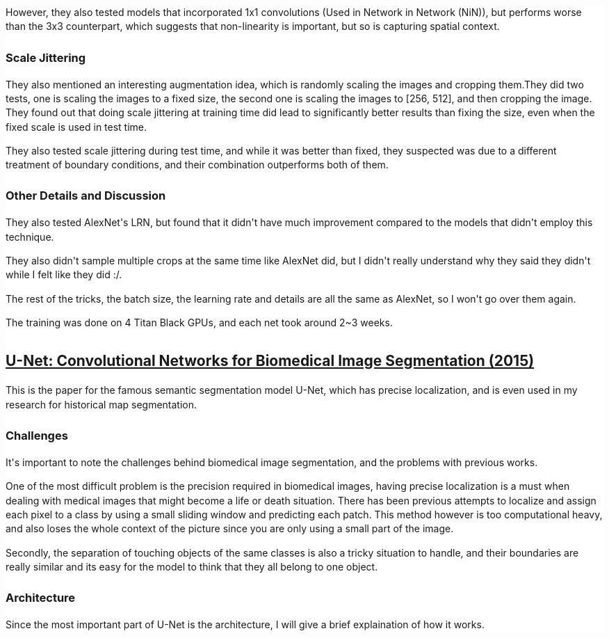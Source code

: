 However, they also tested models that incorporated 1x1 convolutions (Used in Network in Network (NiN)), but performs worse than the 3x3 counterpart, which suggests that non-linearity is important, but so is capturing spatial context.

### Scale Jittering

They also mentioned an interesting augmentation idea, which is randomly scaling the images and cropping them.They did two tests, one is scaling the images to a fixed size, the second one is scaling the images to [256, 512], and then cropping the image. They found out that doing scale jittering at training time did lead to significantly better results than fixing the size, even when the fixed scale is used in test time.

They also tested scale jittering during test time, and while it was better than fixed, they suspected was due to a different treatment of boundary conditions, and their combination outperforms both of them.

### Other Details and Discussion

They also tested AlexNet's LRN, but found that it didn't have much improvement compared to the models that didn't employ this technique.

They also didn't sample multiple crops at the same time like AlexNet did, but I didn't really understand why they said they didn't while I felt like they did :/.

The rest of the tricks, the batch size, the learning rate and details are all the same as AlexNet, so I won't go over them again.

The training was done on 4 Titan Black GPUs, and each net took around 2~3 weeks.

## [U-Net: Convolutional Networks for Biomedical Image Segmentation (2015)](https://arxiv.org/pdf/1505.04597.pdf)

This is the paper for the famous semantic segmentation model U-Net, which has precise localization, and is even used in my research for historical map segmentation.

### Challenges

It's important to note the challenges behind biomedical image segmentation, and the problems with previous works.

One of the most difficult problem is the precision required in biomedical images, having precise localization is a must when dealing with medical images that might become a life or death situation. There has been previous attempts to localize and assign each pixel to a class by using a small sliding window and predicting each patch. This method however is too computational heavy, and also loses the whole context of the picture since you are only using a small part of the image.

Secondly, the separation of touching objects of the same classes is also a tricky situation to handle, and their boundaries are really similar and its easy for the model to think that they all belong to one object.

### Architecture

Since the most important part of U-Net is the architecture, I will give a brief explaination of how it works.
